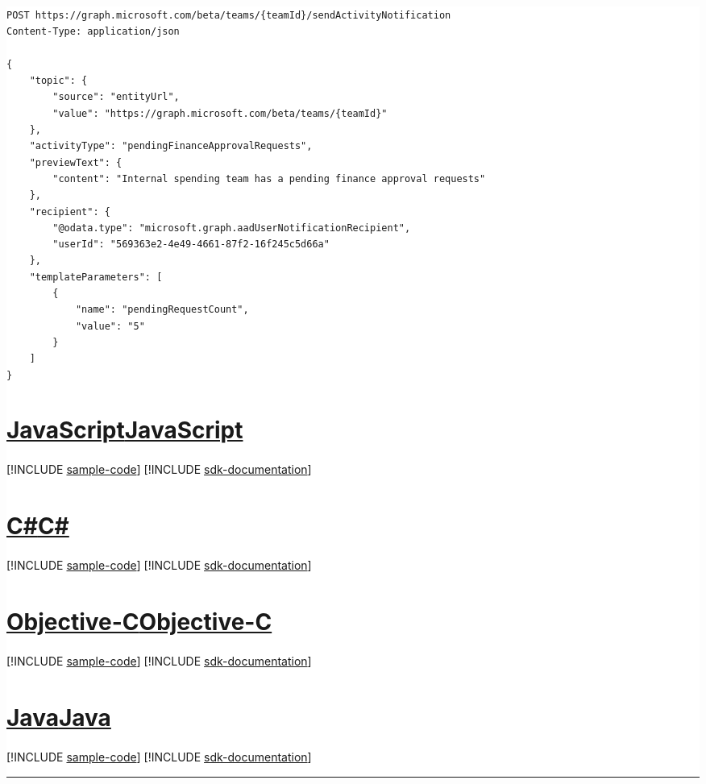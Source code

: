 ``` http
POST https://graph.microsoft.com/beta/teams/{teamId}/sendActivityNotification
Content-Type: application/json

{
    "topic": {
        "source": "entityUrl",
        "value": "https://graph.microsoft.com/beta/teams/{teamId}"
    },
    "activityType": "pendingFinanceApprovalRequests",
    "previewText": {
        "content": "Internal spending team has a pending finance approval requests"
    },
    "recipient": {
        "@odata.type": "microsoft.graph.aadUserNotificationRecipient",
        "userId": "569363e2-4e49-4661-87f2-16f245c5d66a"
    },
    "templateParameters": [
        {
            "name": "pendingRequestCount",
            "value": "5"
        }
    ] 
}
```
# <a name="javascript"></a>[<span data-ttu-id="642f2-174">JavaScript</span><span class="sxs-lookup"><span data-stu-id="642f2-174">JavaScript</span></span>](#tab/javascript)
[!INCLUDE [sample-code](../includes/snippets/javascript/team-sendactivitynotification-javascript-snippets.md)]
[!INCLUDE [sdk-documentation](../includes/snippets/snippets-sdk-documentation-link.md)]

# <a name="c"></a>[<span data-ttu-id="642f2-175">C#</span><span class="sxs-lookup"><span data-stu-id="642f2-175">C#</span></span>](#tab/csharp)
[!INCLUDE [sample-code](../includes/snippets/csharp/team-sendactivitynotification-csharp-snippets.md)]
[!INCLUDE [sdk-documentation](../includes/snippets/snippets-sdk-documentation-link.md)]

# <a name="objective-c"></a>[<span data-ttu-id="642f2-176">Objective-C</span><span class="sxs-lookup"><span data-stu-id="642f2-176">Objective-C</span></span>](#tab/objc)
[!INCLUDE [sample-code](../includes/snippets/objc/team-sendactivitynotification-objc-snippets.md)]
[!INCLUDE [sdk-documentation](../includes/snippets/snippets-sdk-documentation-link.md)]

# <a name="java"></a>[<span data-ttu-id="642f2-177">Java</span><span class="sxs-lookup"><span data-stu-id="642f2-177">Java</span></span>](#tab/java)
[!INCLUDE [sample-code](../includes/snippets/java/team-sendactivitynotification-java-snippets.md)]
[!INCLUDE [sdk-documentation](../includes/snippets/snippets-sdk-documentation-link.md)]

---